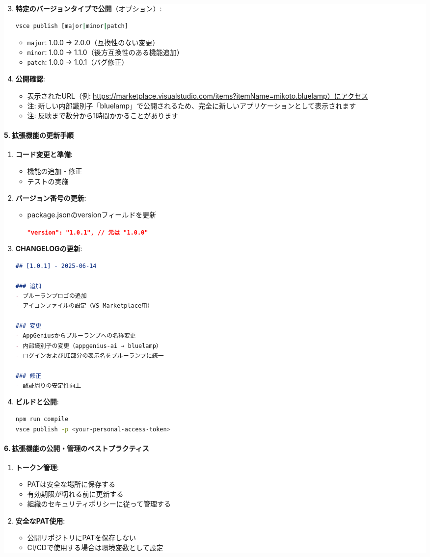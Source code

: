3. **特定のバージョンタイプで公開**（オプション）:
   ```bash
   vsce publish [major|minor|patch]
   ```
   - `major`: 1.0.0 → 2.0.0（互換性のない変更）
   - `minor`: 1.0.0 → 1.1.0（後方互換性のある機能追加）
   - `patch`: 1.0.0 → 1.0.1（バグ修正）

4. **公開確認**:
   - 表示されたURL（例: https://marketplace.visualstudio.com/items?itemName=mikoto.bluelamp）にアクセス
   - 注: 新しい内部識別子「bluelamp」で公開されるため、完全に新しいアプリケーションとして表示されます
   - 注: 反映まで数分から1時間かかることがあります

#### 5. 拡張機能の更新手順

1. **コード変更と準備**:
   - 機能の追加・修正
   - テストの実施

2. **バージョン番号の更新**:
   - package.jsonのversionフィールドを更新
     ```json
     "version": "1.0.1", // 元は "1.0.0"
     ```

3. **CHANGELOGの更新**:
   ```markdown
   ## [1.0.1] - 2025-06-14

   ### 追加
   - ブルーランプロゴの追加
   - アイコンファイルの設定（VS Marketplace用）

   ### 変更
   - AppGeniusからブルーランプへの名称変更
   - 内部識別子の変更（appgenius-ai → bluelamp）
   - ログインおよびUI部分の表示名をブルーランプに統一

   ### 修正
   - 認証周りの安定性向上
   ```

4. **ビルドと公開**:
   ```bash
   npm run compile
   vsce publish -p <your-personal-access-token>
   ```

#### 6. 拡張機能の公開・管理のベストプラクティス

1. **トークン管理**:
   - PATは安全な場所に保存する
   - 有効期限が切れる前に更新する
   - 組織のセキュリティポリシーに従って管理する

2. **安全なPAT使用**:
   - 公開リポジトリにPATを保存しない
   - CI/CDで使用する場合は環境変数として設定
